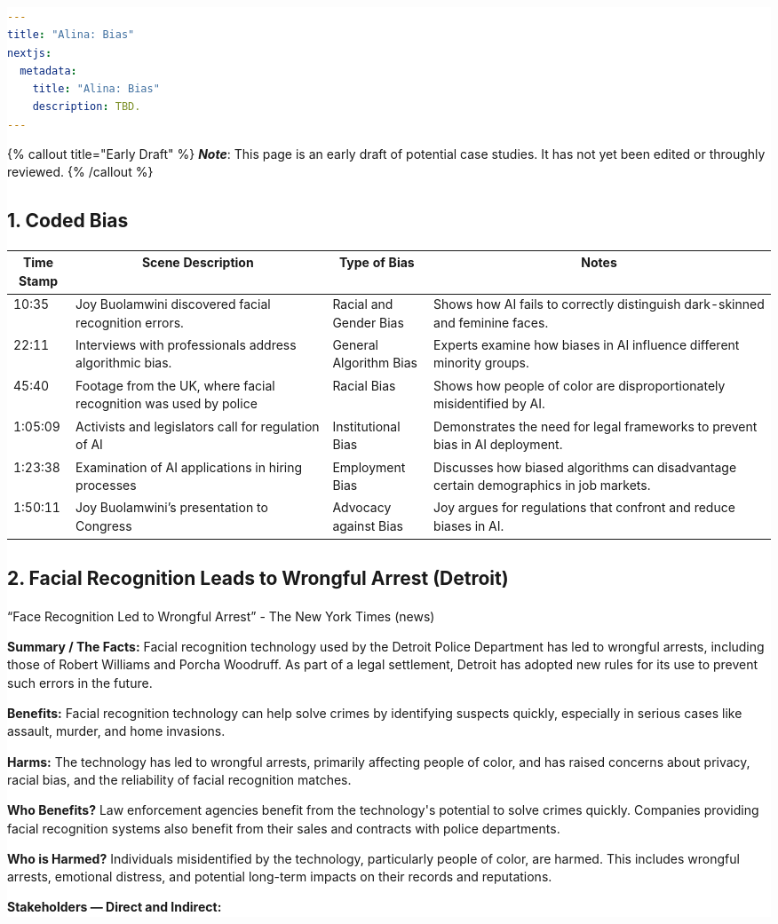 ```yaml
---
title: "Alina: Bias"
nextjs:
  metadata:
    title: "Alina: Bias"
    description: TBD.
---
```


{% callout title="Early Draft" %}
***Note***: This page is an early draft of potential case studies. It has not yet been edited or throughly reviewed.
{% /callout %}

## 1. Coded Bias

| Time Stamp | Scene Description                                           | Type of Bias             | Notes                                                                 |
|------------|-------------------------------------------------------------|--------------------------|-----------------------------------------------------------------------|
| 10:35      | Joy Buolamwini discovered facial recognition errors.        | Racial and Gender Bias   | Shows how AI fails to correctly distinguish dark-skinned and feminine faces. |
| 22:11      | Interviews with professionals address algorithmic bias.     | General Algorithm Bias   | Experts examine how biases in AI influence different minority groups. |
| 45:40      | Footage from the UK, where facial recognition was used by police | Racial Bias              | Shows how people of color are disproportionately misidentified by AI. |
| 1:05:09    | Activists and legislators call for regulation of AI         | Institutional Bias       | Demonstrates the need for legal frameworks to prevent bias in AI deployment. |
| 1:23:38    | Examination of AI applications in hiring processes          | Employment Bias          | Discusses how biased algorithms can disadvantage certain demographics in job markets. |
| 1:50:11    | Joy Buolamwini’s presentation to Congress                   | Advocacy against Bias    | Joy argues for regulations that confront and reduce biases in AI.     |


## 2. Facial Recognition Leads to Wrongful Arrest (Detroit)

“Face Recognition Led to Wrongful Arrest” - The New York Times (news)

**Summary / The Facts:** Facial recognition technology used by the Detroit Police Department has led to wrongful arrests, including those of Robert Williams and Porcha Woodruff. As part of a legal settlement, Detroit has adopted new rules for its use to prevent such errors in the future.

**Benefits:** Facial recognition technology can help solve crimes by identifying suspects quickly, especially in serious cases like assault, murder, and home invasions.

**Harms:** The technology has led to wrongful arrests, primarily affecting people of color, and has raised concerns about privacy, racial bias, and the reliability of facial recognition matches.

**Who Benefits?** Law enforcement agencies benefit from the technology's potential to solve crimes quickly. Companies providing facial recognition systems also benefit from their sales and contracts with police departments.

**Who is Harmed?** Individuals misidentified by the technology, particularly people of color, are harmed. This includes wrongful arrests, emotional distress, and potential long-term impacts on their records and reputations.

**Stakeholders — Direct and Indirect:**
